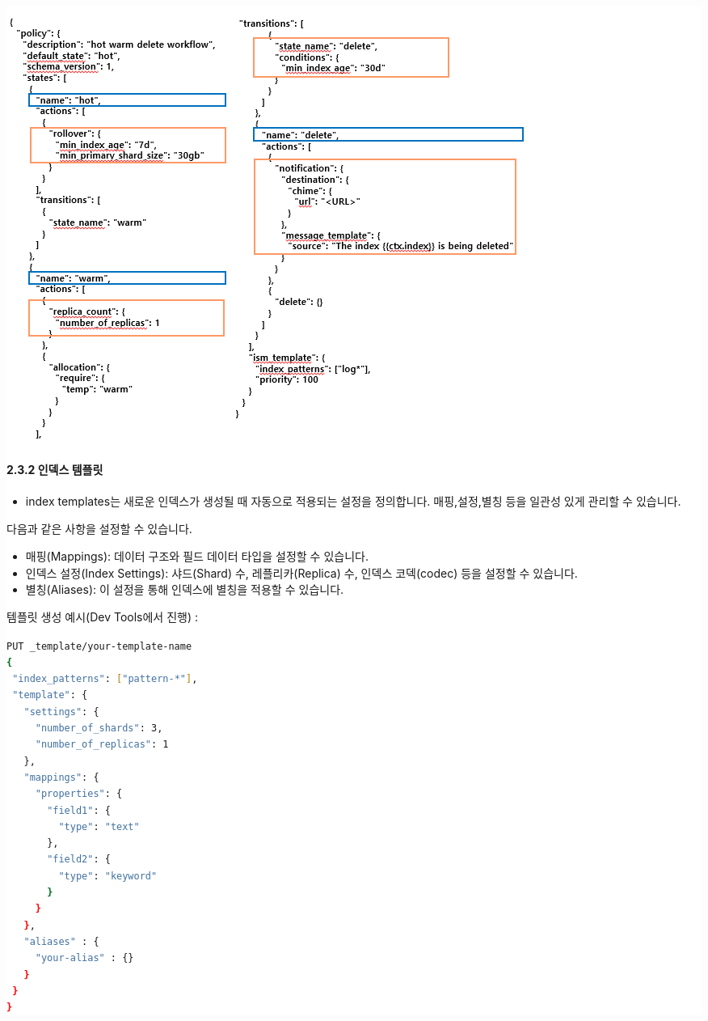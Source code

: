 ![](img/policy.png)

 #### 2.3.2 인덱스 템플릿
- index templates는 새로운 인덱스가 생성될 때 자동으로 적용되는 설정을 정의합니다. 매핑,설정,별칭 등을 일관성 있게 관리할 수 있습니다.

다음과 같은 사항을 설정할 수 있습니다.

- 매핑(Mappings): 데이터 구조와 필드 데이터 타입을 설정할 수 있습니다.
- 인덱스 설정(Index Settings): 샤드(Shard) 수, 레플리카(Replica) 수, 인덱스 코덱(codec) 등을 설정할 수 있습니다.
- 별칭(Aliases): 이 설정을 통해 인덱스에 별칭을 적용할 수 있습니다.

템플릿 생성 예시(Dev Tools에서 진행) :
```bash
PUT _template/your-template-name
{
 "index_patterns": ["pattern-*"],
 "template": {
   "settings": {
     "number_of_shards": 3,
     "number_of_replicas": 1
   },
   "mappings": {
     "properties": {
       "field1": {
         "type": "text"
       },
       "field2": {
         "type": "keyword"
       }
     }
   },
   "aliases" : {
     "your-alias" : {}
   }
 }
}
```
